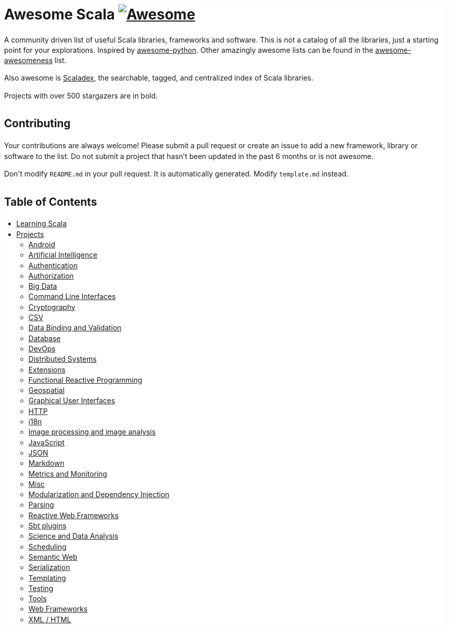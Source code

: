 

Awesome Scala [![Awesome](https://cdn.rawgit.com/sindresorhus/awesome/d7305f38d29fed78fa85652e3a63e154dd8e8829/media/badge.svg)](https://github.com/sindresorhus/awesome)
=============

A community driven list of useful Scala libraries, frameworks and software. This is not a catalog of all the libraries, just a starting point for your explorations. Inspired by [awesome-python](https://github.com/vinta/awesome-python). Other amazingly awesome lists can be found in the [awesome-awesomeness](https://github.com/bayandin/awesome-awesomeness) list.

Also awesome is [Scaladex](https://index.scala-lang.org/), the searchable, tagged, and centralized index of Scala libraries.

Projects with over 500 stargazers are in bold.

## Contributing

Your contributions are always welcome! Please submit a pull request or create an issue to add a new framework, library or software to the list. Do not submit a project that hasn’t been updated in the past 6 months or is not awesome.

Don't modify `README.md` in your pull request. It is automatically generated. Modify `template.md` instead.

## Table of Contents

- [Learning Scala](#learning-scala)
- [Projects](#projects)
    - [Android](#android)
    - [Artificial Intelligence](#artificial-intelligence)
    - [Authentication](#authentication)
    - [Authorization](#authorization)
    - [Big Data](#big-data)
    - [Command Line Interfaces](#command-line-interfaces)
    - [Cryptography](#cryptography)
    - [CSV](#csv)
    - [Data Binding and Validation](#data-binding-and-validation)
    - [Database](#database)
    - [DevOps](#devops)
    - [Distributed Systems](#distributed-systems)
    - [Extensions](#extensions)
    - [Functional Reactive Programming](#functional-reactive-programming)
    - [Geospatial](#geospatial)
    - [Graphical User Interfaces](#graphical-user-interfaces)
    - [HTTP](#http)
    - [i18n](#i18n)
    - [Image processing and image analysis](#image-processing-and-image-analysis)
    - [JavaScript](#javascript)
    - [JSON](#json)
    - [Markdown](#markdown)
    - [Metrics and Monitoring](#metrics-and-monitoring)
    - [Misc](#misc)
    - [Modularization and Dependency Injection](#modularization-and-dependency-injection)
    - [Parsing](#parsing)
    - [Reactive Web Frameworks](#reactive-web-frameworks)
    - [Sbt plugins](#sbt-plugins)
    - [Science and Data Analysis](#science-and-data-analysis)
    - [Scheduling](#scheduling)
    - [Semantic Web](#semantic-web)
    - [Serialization](#serialization)
    - [Templating](#templating)
    - [Testing](#testing)
    - [Tools](#tools)
    - [Web Frameworks](#web-frameworks)
    - [XML / HTML](#xml--html)
